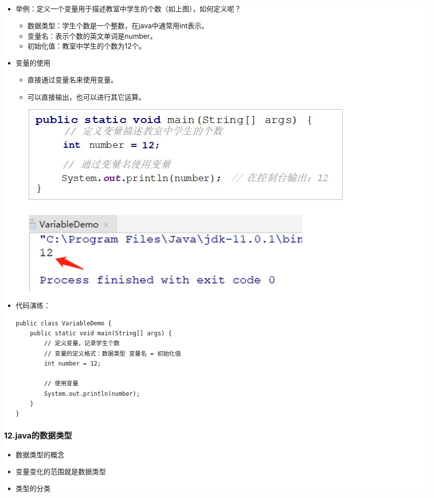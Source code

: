   - 举例：定义一个变量用于描述教室中学生的个数（如上图），如何定义呢？

    - 数据类型：学生个数是一个整数，在java中通常用int表示。
    - 变量名：表示个数的英文单词是number。
    - 初始化值：教室中学生的个数为12个。

  - 变量的使用

    - 直接通过变量名来使用变量。

    - 可以直接输出，也可以进行其它运算。

      ![image-20201217120647253](.\images\image-20201217120647253.png)

- 代码演练：

  ```
  public class VariableDemo {
      public static void main(String[] args) {
          // 定义变量，记录学生个数
          // 变量的定义格式：数据类型 变量名 = 初始化值
          int number = 12;
  
          // 使用变量
          System.out.println(number);
      }
  }
  ```



### 12.java的数据类型

- 数据类型的概念
  
- 变量变化的范围就是数据类型
  
- 类型的分类
